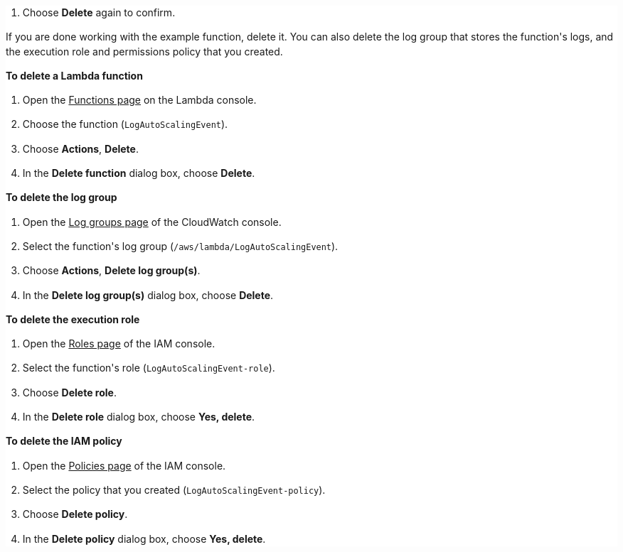 1. Choose **Delete** again to confirm\.

If you are done working with the example function, delete it\. You can also delete the log group that stores the function's logs, and the execution role and permissions policy that you created\.

**To delete a Lambda function**

1. Open the [Functions page](https://console.aws.amazon.com/lambda/home#/functions) on the Lambda console\.

1. Choose the function \(`LogAutoScalingEvent`\)\.

1. Choose **Actions**, **Delete**\.

1. In the **Delete function** dialog box, choose **Delete**\.

**To delete the log group**

1. Open the [Log groups page](https://console.aws.amazon.com/cloudwatch/home#logs:) of the CloudWatch console\.

1. Select the function's log group \(`/aws/lambda/LogAutoScalingEvent`\)\.

1. Choose **Actions**, **Delete log group\(s\)**\.

1. In the **Delete log group\(s\)** dialog box, choose **Delete**\.

**To delete the execution role**

1. Open the [Roles page](https://console.aws.amazon.com/iam/home?#/roles) of the IAM console\.

1. Select the function's role \(`LogAutoScalingEvent-role`\)\.

1. Choose **Delete role**\.

1. In the **Delete role** dialog box, choose **Yes, delete**\.

**To delete the IAM policy**

1. Open the [Policies page](https://console.aws.amazon.com/iam/home?#/policies) of the IAM console\.

1. Select the policy that you created \(`LogAutoScalingEvent-policy`\)\.

1. Choose **Delete policy**\.

1. In the **Delete policy** dialog box, choose **Yes, delete**\.
